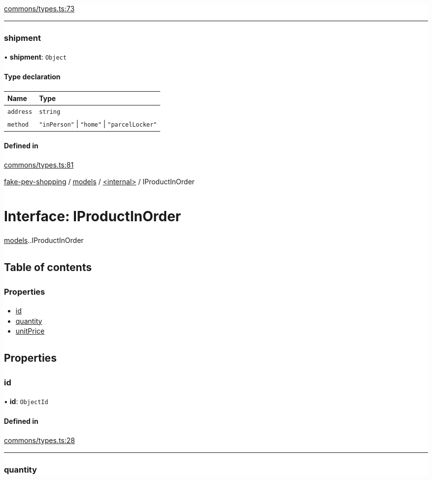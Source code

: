 [commons/types.ts:73](https://github.com/ScriptyChris/Fake-PEV-Shopping/blob/2e7492c/commons/types.ts#L73)

___

### shipment

• **shipment**: `Object`

#### Type declaration

| Name | Type |
| :------ | :------ |
| `address` | `string` |
| `method` | ``"inPerson"`` \| ``"home"`` \| ``"parcelLocker"`` |

#### Defined in

[commons/types.ts:81](https://github.com/ScriptyChris/Fake-PEV-Shopping/blob/2e7492c/commons/types.ts#L81)

[fake-pev-shopping](#readmemd) / [models](#modulesmodelsmd) / [<internal\>](#modulesmodels_internal_md) / IProductInOrder

# Interface: IProductInOrder

[models](#modulesmodelsmd).[<internal>](#modulesmodels_internal_md).IProductInOrder

## Table of contents

### Properties

- [id](#id)
- [quantity](#quantity)
- [unitPrice](#unitprice)

## Properties

### id

• **id**: `ObjectId`

#### Defined in

[commons/types.ts:28](https://github.com/ScriptyChris/Fake-PEV-Shopping/blob/2e7492c/commons/types.ts#L28)

___

### quantity
